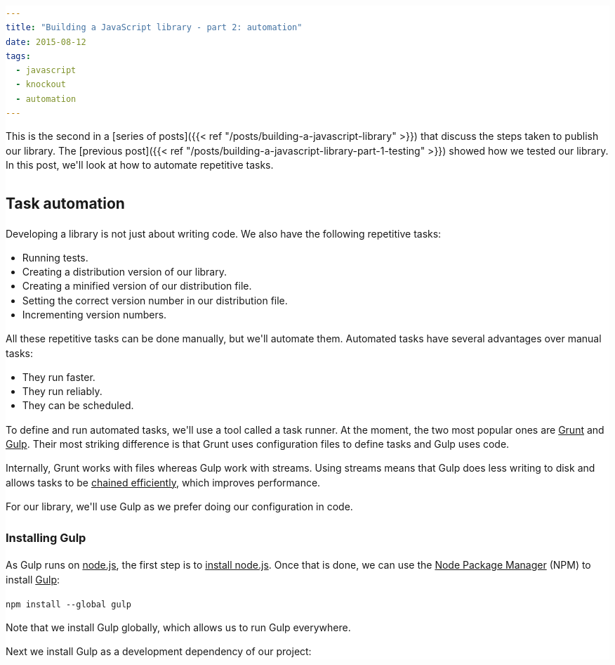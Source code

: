 ```yaml
---
title: "Building a JavaScript library - part 2: automation"
date: 2015-08-12
tags:
  - javascript
  - knockout
  - automation
---
```


This is the second in a [series of posts]({{< ref "/posts/building-a-javascript-library" >}}) that discuss the steps taken to publish our library. The [previous post]({{< ref "/posts/building-a-javascript-library-part-1-testing" >}}) showed how we tested our library. In this post, we'll look at how to automate repetitive tasks.

## Task automation

Developing a library is not just about writing code. We also have the following repetitive tasks:

- Running tests.
- Creating a distribution version of our library.
- Creating a minified version of our distribution file.
- Setting the correct version number in our distribution file.
- Incrementing version numbers.

All these repetitive tasks can be done manually, but we'll automate them. Automated tasks have several advantages over manual tasks:

- They run faster.
- They run reliably.
- They can be scheduled.

To define and run automated tasks, we'll use a tool called a task runner. At the moment, the two most popular ones are [Grunt](http://gruntjs.com/) and [Gulp](http://gulpjs.com/). Their most striking difference is that Grunt uses configuration files to define tasks and Gulp uses code.

Internally, Grunt works with files whereas Gulp work with streams. Using streams means that Gulp does less writing to disk and allows tasks to be [chained efficiently](http://blog.carbonfive.com/2014/05/05/roll-your-own-asset-pipeline-with-gulp/), which improves performance.

For our library, we'll use Gulp as we prefer doing our configuration in code.

### Installing Gulp

As Gulp runs on [node.js](https://nodejs.org/), the first step is to [install node.js](https://nodejs.org/download/). Once that is done, we can use the [Node Package Manager](https://docs.npmjs.com/getting-started/what-is-npm) (NPM) to install [Gulp](https://www.npmjs.com/package/gulp):

```
npm install --global gulp
```

Note that we install Gulp globally, which allows us to run Gulp everywhere.

Next we install Gulp as a development dependency of our project:

